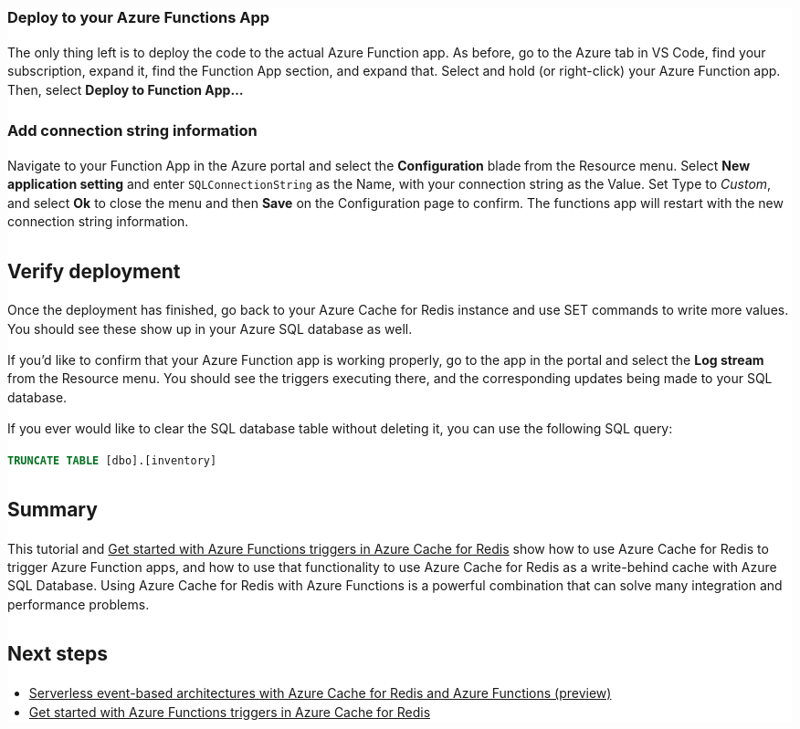 ### Deploy to your Azure Functions App

The only thing left is to deploy the code to the actual Azure Function app. As before, go to the Azure tab in VS Code, find your subscription, expand it, find the Function App section, and expand that. Select and hold (or right-click) your Azure Function app. Then, select **Deploy to Function App…**

### Add connection string information

Navigate to your Function App in the Azure portal and select the **Configuration** blade from the Resource menu. Select **New application setting** and enter `SQLConnectionString` as the Name, with your connection string as the Value. Set Type to _Custom_, and select **Ok** to close the menu and then **Save** on the Configuration page to confirm. The functions app will restart with the new connection string information. 

## Verify deployment
Once the deployment has finished, go back to your Azure Cache for Redis instance and use SET commands to write more values. You should see these show up in your Azure SQL database as well.

If you’d like to confirm that your Azure Function app is working properly, go to the app in the portal and select the **Log stream** from the Resource menu. You should see the triggers executing there, and the corresponding updates being made to your SQL database.

If you ever would like to clear the SQL database table without deleting it, you can use the following SQL query:

```sql
TRUNCATE TABLE [dbo].[inventory]
```

## Summary

This tutorial and [Get started with Azure Functions triggers in Azure Cache for Redis](cache-tutorial-functions-getting-started.md) show how to use Azure Cache for Redis to trigger Azure Function apps, and how to use that functionality to use Azure Cache for Redis as a write-behind cache with Azure SQL Database. Using Azure Cache for Redis with Azure Functions is a powerful combination that can solve many integration and performance problems.

## Next steps

- [Serverless event-based architectures with Azure Cache for Redis and Azure Functions (preview)](cache-how-to-functions.md)
- [Get started with Azure Functions triggers in Azure Cache for Redis](cache-tutorial-functions-getting-started.md)
